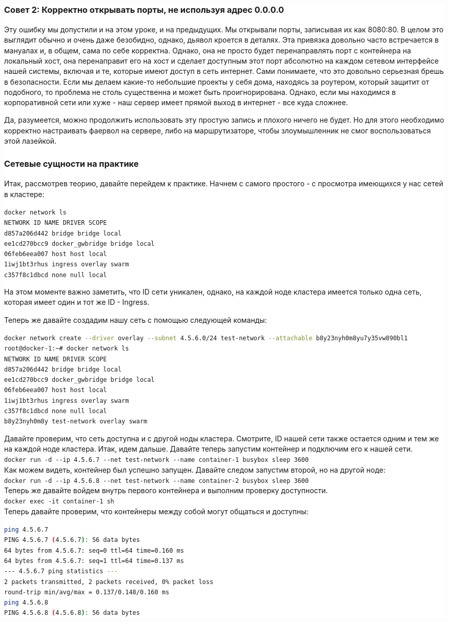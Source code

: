 ### Совет 2: Корректно открывать порты, не используя адрес 0.0.0.0
Эту ошибку мы допустили и на этом уроке, и на предыдущих. Мы открывали порты, записывая их как 8080:80. В целом это выглядит обычно и очень даже безобидно, однако, дьявол кроется в деталях. Эта привязка довольно часто встречается в мануалах и, в общем, сама по себе корректна. Однако, она не просто будет перенаправлять порт с контейнера на локальный хост, она перенаправит его на хост и сделает доступным этот порт абсолютно на каждом сетевом интерфейсе нашей системы, включая и те, которые имеют доступ в сеть интернет. Сами понимаете, что это довольно серьезная брешь в безопасности. Если мы делаем какие-то небольшие проекты у себя дома, находясь за роутером, который защитит от подобного, то проблема не столь существенна и может быть проигнорирована. Однако, если мы находимся в корпоративной сети или хуже - наш сервер имеет прямой выход в интернет - все куда сложнее.

Да, разумеется, можно продолжить использовать эту простую запись и плохого ничего не будет. Но для этого необходимо корректно настраивать фаервол на сервере, либо на маршрутизаторе, чтобы злоумышленник не смог воспользоваться этой лазейкой.

### Сетевые сущности на практике
Итак, рассмотрев теорию, давайте перейдем к практике. Начнем с самого простого - с просмотра имеющихся у нас сетей в кластере:
```sh
docker network ls
NETWORK ID NAME DRIVER SCOPE
d857a206d442 bridge bridge local
ee1cd270bcc9 docker_gwbridge bridge local
06feb6eea007 host host local
1iwj1bt3rhus ingress overlay swarm
c357f8c1dbcd none null local
```
На этом моменте важно заметить, что ID сети уникален, однако, на каждой ноде кластера имеется только одна сеть, которая имеет один и тот же ID - Ingress.

Теперь же давайте создадим нашу сеть с помощью следующей команды:
```sh
docker network create --driver overlay --subnet 4.5.6.0/24 test-network --attachable b8y23nyh0m8yu7y35vw890bl1
root@docker-1:~# docker network ls
NETWORK ID NAME DRIVER SCOPE
d857a206d442 bridge bridge local
ee1cd270bcc9 docker_gwbridge bridge local
06feb6eea007 host host local
1iwj1bt3rhus ingress overlay swarm
c357f8c1dbcd none null local
b8y23nyh0m8y test-network overlay swarm
```
Давайте проверим, что сеть доступна и с другой ноды кластера. Смотрите, ID нашей сети также остается одним и тем же на каждой ноде кластера. Итак, идем дальше. Давайте теперь запустим контейнер и подключим его к нашей
сети.  
`docker run -d --ip 4.5.6.7 --net test-network --name container-1 busybox sleep 3600`  
Как можем видеть, контейнер был успешно запущен. Давайте следом запустим второй, но на другой ноде:  
`docker run -d --ip 4.5.6.8 --net test-network --name container-2 busybox sleep 3600`  
Теперь же давайте войдем внутрь первого контейнера и выполним проверку доступности.  
`docker exec -it container-1 sh`  
Теперь давайте проверим, что контейнеры между собой могут общаться и доступны:
```sh
ping 4.5.6.7
PING 4.5.6.7 (4.5.6.7): 56 data bytes 
64 bytes from 4.5.6.7: seq=0 ttl=64 time=0.160 ms
64 bytes from 4.5.6.7: seq=1 ttl=64 time=0.137 ms
--- 4.5.6.7 ping statistics ---
2 packets transmitted, 2 packets received, 0% packet loss
round-trip min/avg/max = 0.137/0.148/0.160 ms
ping 4.5.6.8
PING 4.5.6.8 (4.5.6.8): 56 data bytes
```